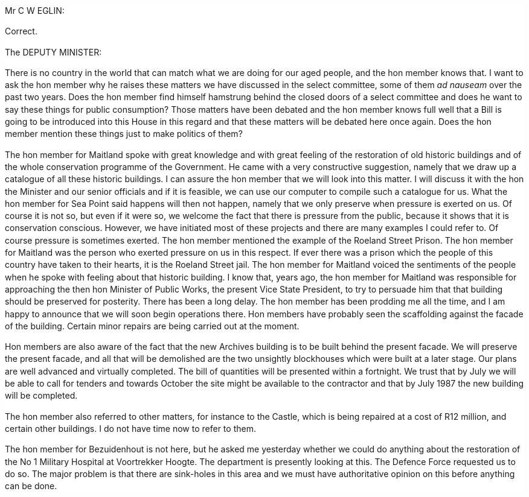 <speech by="#eglin">

<from>Mr <person refersTo="hansard_za">C W EGLIN</person>:</from>

<p>Correct.</p>

</speech>

<speech by="#deputy_minister">

<from>The <person refersTo="hansard_za">DEPUTY MINISTER</person>:</from>

<p>There is no country in the world that can match what we are doing for our aged people, and the hon member knows that. I want to ask the hon member why he raises these matters we have discussed in the select committee, some of them <i>ad nauseam</i> over the past two years. Does the hon member find himself hamstrung behind the closed doors of a select committee and does he want to say these things for public consumption? Those matters have been debated and the hon member knows full well that a Bill is going to be introduced into this House in this regard and that these matters will be debated here once again. Does the hon member mention these things just to make politics of them?</p>

<p>The hon member for Maitland spoke with great knowledge and with great feeling of the restoration of old historic buildings and of the whole conservation programme of the Government. He came with a very constructive suggestion, namely that we draw up a catalogue of all these historic buildings. I can assure the hon member that we will look into this matter. I will discuss it with the hon the Minister and our senior officials and if it is feasible, we can use our computer to compile such a catalogue for us. What the hon member for Sea Point said happens will then not happen, namely that we only preserve when pressure is exerted on us. Of course it is not so, but even if it were so, we welcome the fact that there is pressure from the public, because it shows that it is conservation conscious. However, we have initiated most of these projects and there are many examples I could refer to. Of course pressure is sometimes exerted. The hon member mentioned the example of the Roeland Street Prison. The hon member for Maitland was the person who exerted pressure on us in this respect. If ever there was a prison which the people of this country have taken to their hearts, it is the Roeland Street jail. The hon member for Maitland voiced the sentiments of the people when he spoke with feeling about that historic building. I know that, years ago, the hon member for Maitland was responsible for approaching the then hon Minister of Public Works, the present Vice State President, to try to persuade him that that building should be preserved for posterity. There has been a long delay. The hon member has been prodding me all the time, and I am happy to announce that we will soon begin operations there. Hon members have probably seen the scaffolding against the facade of the building. Certain minor repairs are being carried out at the moment.</p>

<p>Hon members are also aware of the fact that the new Archives building is to be built behind the present facade. We will preserve the present facade, and all that will be demolished are the two unsightly blockhouses which were built at a later stage. Our plans are well advanced and virtually completed. The bill of quantities will be presented within a fortnight. We trust that by July we will be able to call for tenders and towards October the site might be available to the contractor and that by July 1987 the new building will be completed.</p>

<p>The hon member also referred to other matters, for instance to the Castle, which is being repaired at a cost of R12 million, and <span class="col_5995-5996" refersTo="page_0330"/>certain other buildings. I do not have time now to refer to them.</p>

<p>The hon member for Bezuidenhout is not here, but he asked me yesterday whether we could do anything about the restoration of the No 1 Military Hospital at Voortrekker Hoogte. The department is presently looking at this. The Defence Force requested us to do so. The major problem is that there are sink-holes in this area and we must have authoritative opinion on this before anything can be done.</p>
